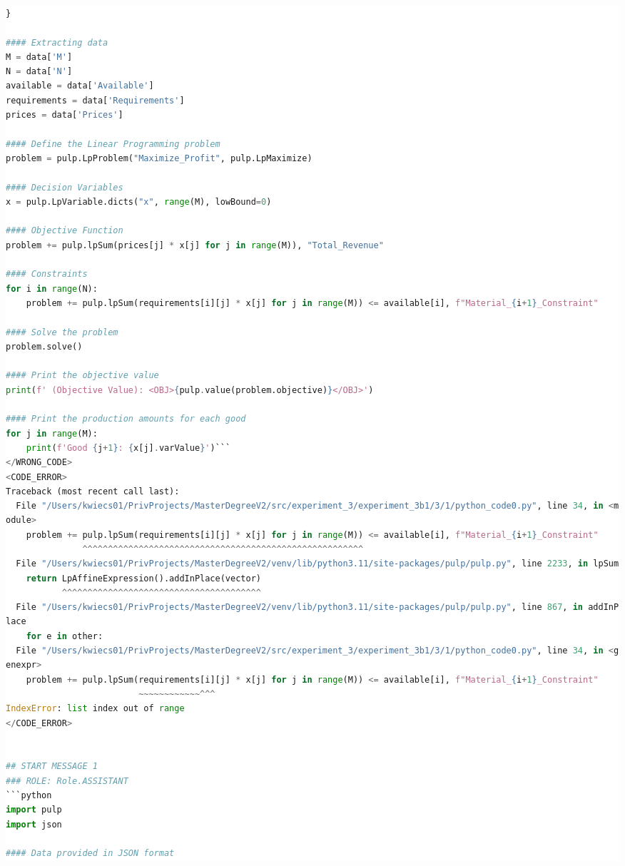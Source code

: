 ```python
}

#### Extracting data
M = data['M']
N = data['N']
available = data['Available']
requirements = data['Requirements']
prices = data['Prices']

#### Define the Linear Programming problem
problem = pulp.LpProblem("Maximize_Profit", pulp.LpMaximize)

#### Decision Variables
x = pulp.LpVariable.dicts("x", range(M), lowBound=0)

#### Objective Function
problem += pulp.lpSum(prices[j] * x[j] for j in range(M)), "Total_Revenue"

#### Constraints
for i in range(N):
    problem += pulp.lpSum(requirements[i][j] * x[j] for j in range(M)) <= available[i], f"Material_{i+1}_Constraint"

#### Solve the problem
problem.solve()

#### Print the objective value
print(f' (Objective Value): <OBJ>{pulp.value(problem.objective)}</OBJ>')

#### Print the production amounts for each good
for j in range(M):
    print(f'Good {j+1}: {x[j].varValue}')```
</WRONG_CODE>
<CODE_ERROR>
Traceback (most recent call last):
  File "/Users/kwiecs01/PrivProjects/MasterDegreeV2/src/experiment_3/experiment_3b1/3/1/python_code0.py", line 34, in <module>
    problem += pulp.lpSum(requirements[i][j] * x[j] for j in range(M)) <= available[i], f"Material_{i+1}_Constraint"
               ^^^^^^^^^^^^^^^^^^^^^^^^^^^^^^^^^^^^^^^^^^^^^^^^^^^^^^^
  File "/Users/kwiecs01/PrivProjects/MasterDegreeV2/venv/lib/python3.11/site-packages/pulp/pulp.py", line 2233, in lpSum
    return LpAffineExpression().addInPlace(vector)
           ^^^^^^^^^^^^^^^^^^^^^^^^^^^^^^^^^^^^^^^
  File "/Users/kwiecs01/PrivProjects/MasterDegreeV2/venv/lib/python3.11/site-packages/pulp/pulp.py", line 867, in addInPlace
    for e in other:
  File "/Users/kwiecs01/PrivProjects/MasterDegreeV2/src/experiment_3/experiment_3b1/3/1/python_code0.py", line 34, in <genexpr>
    problem += pulp.lpSum(requirements[i][j] * x[j] for j in range(M)) <= available[i], f"Material_{i+1}_Constraint"
                          ~~~~~~~~~~~~^^^
IndexError: list index out of range
</CODE_ERROR>


## START MESSAGE 1 
### ROLE: Role.ASSISTANT
```python
import pulp
import json

#### Data provided in JSON format
```